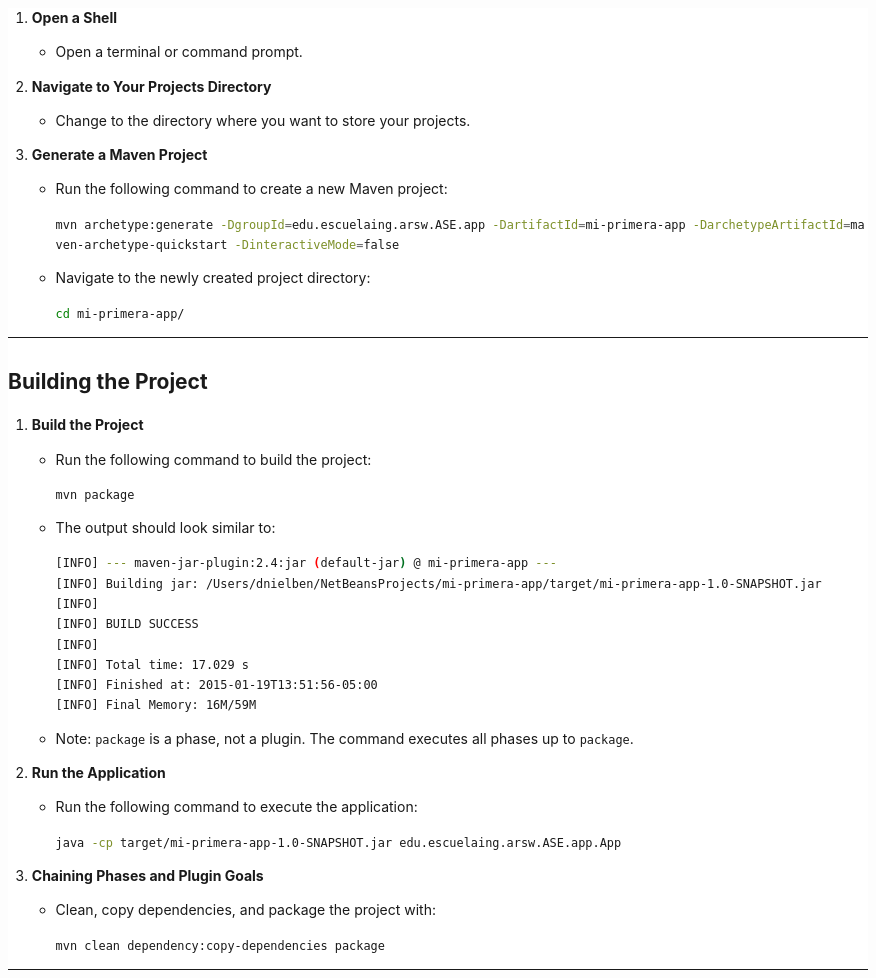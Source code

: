 1. **Open a Shell**
   - Open a terminal or command prompt.

2. **Navigate to Your Projects Directory**
   - Change to the directory where you want to store your projects.

3. **Generate a Maven Project**
   - Run the following command to create a new Maven project:
     ```sh
     mvn archetype:generate -DgroupId=edu.escuelaing.arsw.ASE.app -DartifactId=mi-primera-app -DarchetypeArtifactId=maven-archetype-quickstart -DinteractiveMode=false
     ```
   - Navigate to the newly created project directory:
     ```sh
     cd mi-primera-app/
     ```

---

## Building the Project

1. **Build the Project**
   - Run the following command to build the project:
     ```sh
     mvn package
     ```
   - The output should look similar to:
     ```sh
     [INFO] --- maven-jar-plugin:2.4:jar (default-jar) @ mi-primera-app ---
     [INFO] Building jar: /Users/dnielben/NetBeansProjects/mi-primera-app/target/mi-primera-app-1.0-SNAPSHOT.jar
     [INFO]
     [INFO] BUILD SUCCESS
     [INFO]
     [INFO] Total time: 17.029 s
     [INFO] Finished at: 2015-01-19T13:51:56-05:00
     [INFO] Final Memory: 16M/59M
     ```

   - Note: `package` is a phase, not a plugin. The command executes all phases up to `package`.

2. **Run the Application**
   - Run the following command to execute the application:
     ```sh
     java -cp target/mi-primera-app-1.0-SNAPSHOT.jar edu.escuelaing.arsw.ASE.app.App
     ```

3. **Chaining Phases and Plugin Goals**
   - Clean, copy dependencies, and package the project with:
     ```sh
     mvn clean dependency:copy-dependencies package
     ```

---
